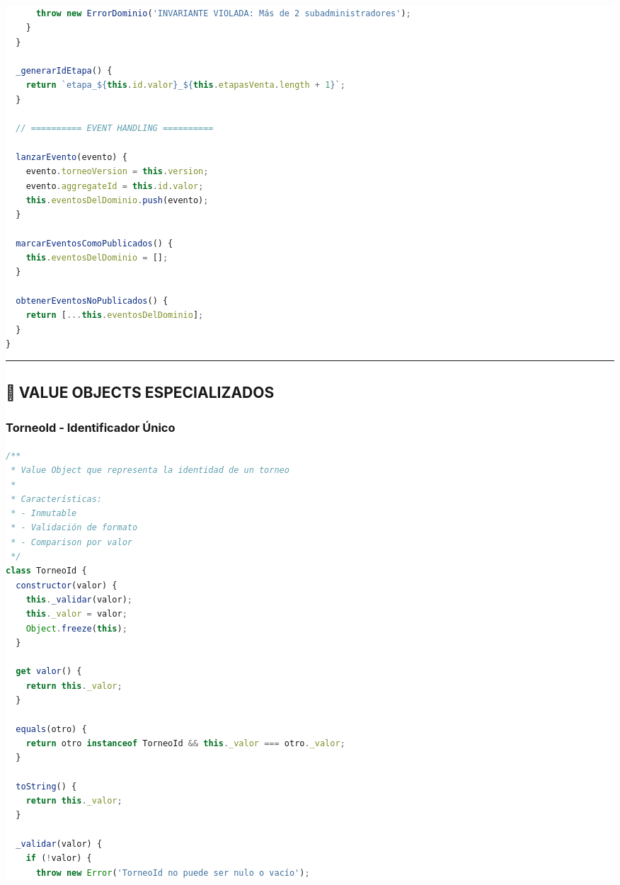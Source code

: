 ```javascript
      throw new ErrorDominio('INVARIANTE VIOLADA: Más de 2 subadministradores');
    }
  }

  _generarIdEtapa() {
    return `etapa_${this.id.valor}_${this.etapasVenta.length + 1}`;
  }

  // ========== EVENT HANDLING ==========

  lanzarEvento(evento) {
    evento.torneoVersion = this.version;
    evento.aggregateId = this.id.valor;
    this.eventosDelDominio.push(evento);
  }

  marcarEventosComoPublicados() {
    this.eventosDelDominio = [];
  }

  obtenerEventosNoPublicados() {
    return [...this.eventosDelDominio];
  }
}
```

---

## **🔧 VALUE OBJECTS ESPECIALIZADOS**

### **TorneoId - Identificador Único**
```javascript
/**
 * Value Object que representa la identidad de un torneo
 * 
 * Características:
 * - Inmutable
 * - Validación de formato
 * - Comparison por valor
 */
class TorneoId {
  constructor(valor) {
    this._validar(valor);
    this._valor = valor;
    Object.freeze(this);
  }

  get valor() {
    return this._valor;
  }

  equals(otro) {
    return otro instanceof TorneoId && this._valor === otro._valor;
  }

  toString() {
    return this._valor;
  }

  _validar(valor) {
    if (!valor) {
      throw new Error('TorneoId no puede ser nulo o vacío');
```